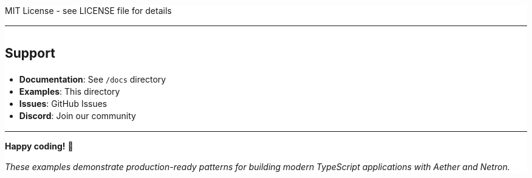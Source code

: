 MIT License - see LICENSE file for details

---

## Support

- **Documentation**: See `/docs` directory
- **Examples**: This directory
- **Issues**: GitHub Issues
- **Discord**: Join our community

---

**Happy coding!** 🚀

*These examples demonstrate production-ready patterns for building modern TypeScript applications with Aether and Netron.*
